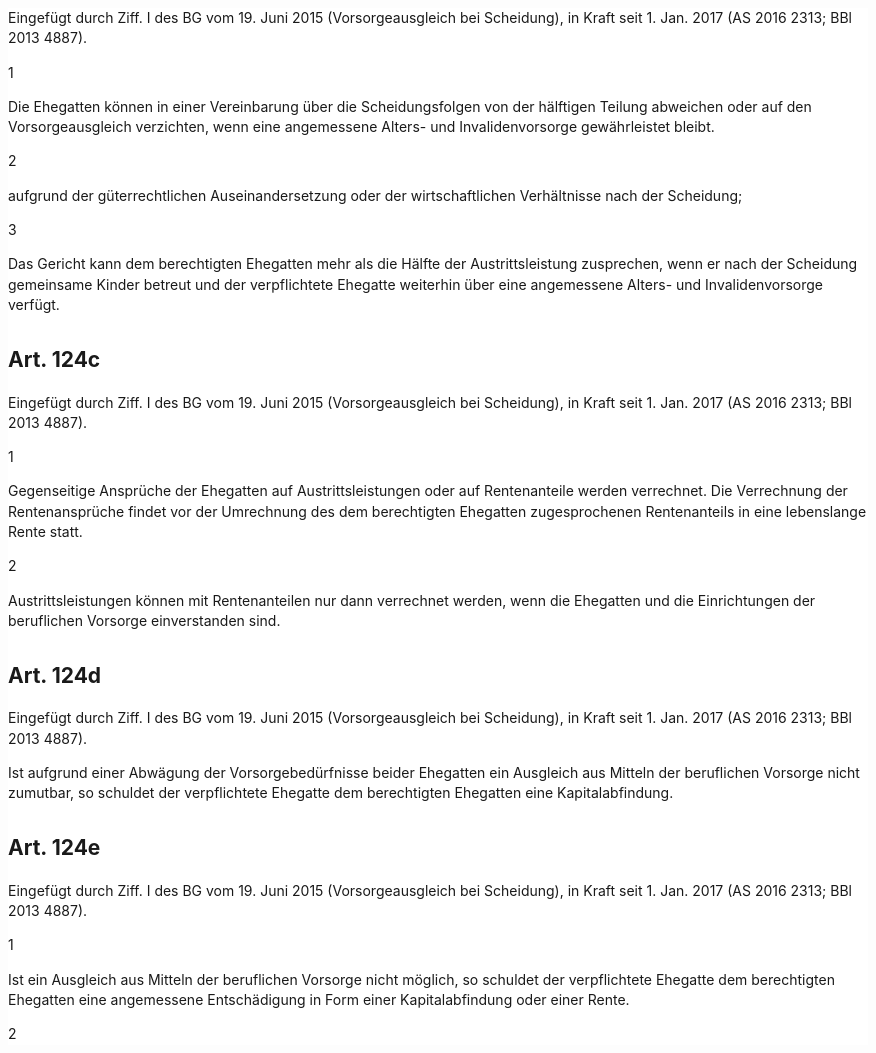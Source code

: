 Eingefügt durch Ziff. I des BG vom 19. Juni 2015 (Vorsorgeausgleich bei Scheidung), in Kraft seit 1. Jan. 2017 (AS 2016 2313; BBl 2013 4887).

1

Die Ehegatten können in einer Vereinbarung über die Scheidungsfolgen von der hälftigen Teilung abweichen oder auf den Vorsorgeausgleich verzichten, wenn eine angemessene Alters- und Invalidenvorsorge gewährleistet bleibt.

2

aufgrund der güterrechtlichen Auseinandersetzung oder der wirtschaftlichen Verhältnisse nach der Scheidung;

3

Das Gericht kann dem berechtigten Ehegatten mehr als die Hälfte der Austrittsleistung zusprechen, wenn er nach der Scheidung gemeinsame Kinder betreut und der verpflichtete Ehegatte weiterhin über eine angemessene Alters- und Invalidenvorsorge verfügt.

## Art. 124c

Eingefügt durch Ziff. I des BG vom 19. Juni 2015 (Vorsorgeausgleich bei Scheidung), in Kraft seit 1. Jan. 2017 (AS 2016 2313; BBl 2013 4887).

1

Gegenseitige Ansprüche der Ehegatten auf Austrittsleistungen oder auf Rentenanteile werden verrechnet. Die Verrechnung der Rentenansprüche findet vor der Umrechnung des dem berechtigten Ehegatten zugesprochenen Rentenanteils in eine lebenslange Rente statt.

2

Austrittsleistungen können mit Rentenanteilen nur dann verrechnet werden, wenn die Ehegatten und die Einrichtungen der beruflichen Vorsorge einverstanden sind.

## Art. 124d

Eingefügt durch Ziff. I des BG vom 19. Juni 2015 (Vorsorgeausgleich bei Scheidung), in Kraft seit 1. Jan. 2017 (AS 2016 2313; BBl 2013 4887).

Ist aufgrund einer Abwägung der Vorsorgebedürfnisse beider Ehegatten ein Ausgleich aus Mitteln der beruflichen Vorsorge nicht zumutbar, so schuldet der verpflichtete Ehegatte dem berechtigten Ehegatten eine Kapitalabfindung.

## Art. 124e

Eingefügt durch Ziff. I des BG vom 19. Juni 2015 (Vorsorgeausgleich bei Scheidung), in Kraft seit 1. Jan. 2017 (AS 2016 2313; BBl 2013 4887).

1

Ist ein Ausgleich aus Mitteln der beruflichen Vorsorge nicht möglich, so schuldet der verpflichtete Ehegatte dem berechtigten Ehegatten eine angemessene Entschädigung in Form einer Kapitalabfindung oder einer Rente.

2
